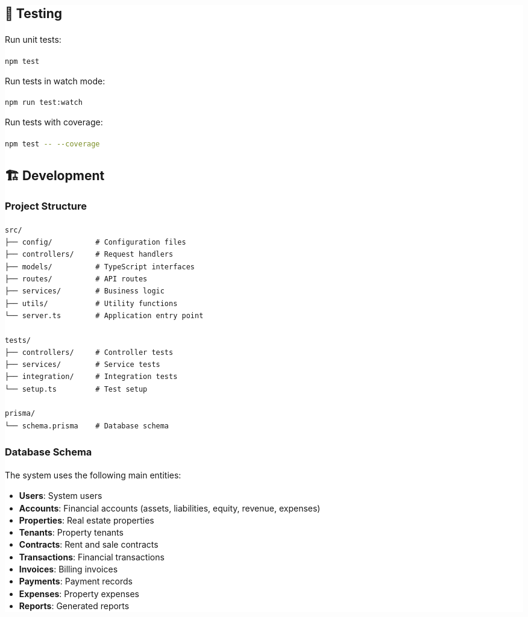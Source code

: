 ## 🧪 Testing

Run unit tests:

```bash
npm test
```

Run tests in watch mode:

```bash
npm run test:watch
```

Run tests with coverage:

```bash
npm test -- --coverage
```

## 🏗️ Development

### Project Structure

```
src/
├── config/          # Configuration files
├── controllers/     # Request handlers
├── models/          # TypeScript interfaces
├── routes/          # API routes
├── services/        # Business logic
├── utils/           # Utility functions
└── server.ts        # Application entry point

tests/
├── controllers/     # Controller tests
├── services/        # Service tests
├── integration/     # Integration tests
└── setup.ts         # Test setup

prisma/
└── schema.prisma    # Database schema
```

### Database Schema

The system uses the following main entities:

- **Users**: System users
- **Accounts**: Financial accounts (assets, liabilities, equity, revenue, expenses)
- **Properties**: Real estate properties
- **Tenants**: Property tenants
- **Contracts**: Rent and sale contracts
- **Transactions**: Financial transactions
- **Invoices**: Billing invoices
- **Payments**: Payment records
- **Expenses**: Property expenses
- **Reports**: Generated reports

